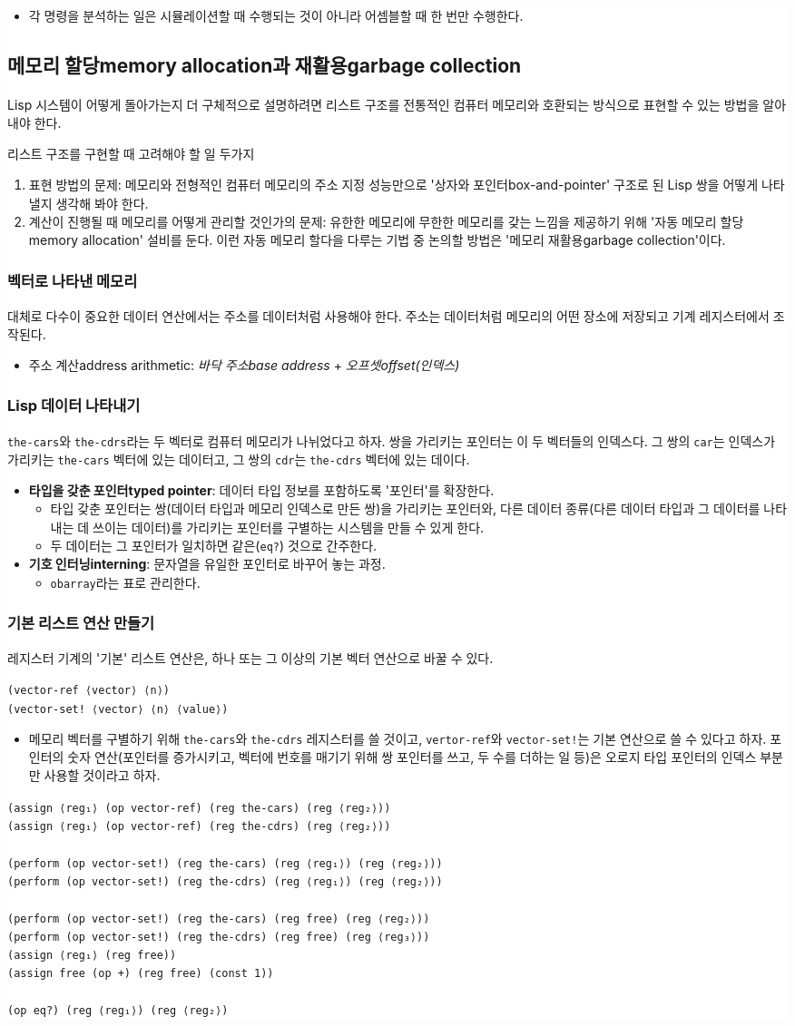 - 각 명령을 분석하는 일은 시뮬레이션할 때 수행되는 것이 아니라 어셈블할 때 한 번만 수행한다.

## 메모리 할당memory allocation과 재활용garbage collection

Lisp 시스템이 어떻게 돌아가는지 더 구체적으로 설명하려면 리스트 구조를 전통적인 컴퓨터 메모리와 호환되는 방식으로 표현할 수 있는 방법을 알아내야 한다.

리스트 구조를 구현할 때 고려해야 할 일 두가지

1. 표현 방법의 문제: 메모리와 전형적인 컴퓨터 메모리의 주소 지정 성능만으로 '상자와 포인터box-and-pointer' 구조로 된 Lisp 쌍을 어떻게 나타낼지 생각해 봐야 한다.
2. 계산이 진행될 때 메모리를 어떻게 관리할 것인가의 문제: 유한한 메모리에 무한한 메모리를 갖는 느낌을 제공하기 위해 '자동 메모리 할당memory allocation' 설비를 둔다. 이런 자동 메모리 할다을 다루는 기법 중 논의할 방법은 '메모리 재활용garbage collection'이다.

### 벡터로 나타낸 메모리

대체로 다수이 중요한 데이터 연산에서는 주소를 데이터처럼 사용해야 한다. 주소는 데이터처럼 메모리의 어떤 장소에 저장되고 기계 레지스터에서 조작된다.

- 주소 계산address arithmetic: _바닥 주소base address_ + _오프셋offset(인덱스)_

### Lisp 데이터 나타내기

`the-cars`와 `the-cdrs`라는 두 벡터로 컴퓨터 메모리가 나뉘었다고 하자. 쌍을 가리키는 포인터는 이 두 벡터들의 인덱스다. 그 쌍의 `car`는 인덱스가 가리키는 `the-cars` 벡터에 있는 데이터고, 그 쌍의 `cdr`는 `the-cdrs` 벡터에 있는 데이다.

- **타입을 갖춘 포인터typed pointer**: 데이터 타입 정보를 포함하도록 '포인터'를 확장한다.
  - 타입 갖춘 포인터는 쌍(데이터 타입과 메모리 인덱스로 만든 쌍)을 가리키는 포인터와, 다른 데이터 종류(다른 데이터 타입과 그 데이터를 나타내는 데 쓰이는 데이터)를 가리키는 포인터를 구별하는 시스템을 만들 수 있게 한다.
  - 두 데이터는 그 포인터가 일치하면 같은(`eq?`) 것으로 간주한다.
- **기호 인터닝interning**: 문자열을 유일한 포인터로 바꾸어 놓는 과정.
  - `obarray`라는 표로 관리한다.

### 기본 리스트 연산 만들기

레지스터 기계의 '기본' 리스트 연산은, 하나 또는 그 이상의 기본 벡터 연산으로 바꿀 수 있다.

```txt
(vector-ref ⟨vector⟩ ⟨n⟩)
(vector-set! ⟨vector⟩ ⟨n⟩ ⟨value⟩)
```

- 메모리 벡터를 구별하기 위해 `the-cars`와 `the-cdrs` 레지스터를 쓸 것이고, `vertor-ref`와 `vector-set!`는 기본 연산으로 쓸 수 있다고 하자. 포인터의 숫자 연산(포인터를 증가시키고, 벡터에 번호를 매기기 위해 쌍 포인터를 쓰고, 두 수를 더하는 일 등)은 오로지 타입 포인터의 인덱스 부분만 사용할 것이라고 하자.

```txt
(assign ⟨reg₁⟩ (op vector-ref) (reg the-cars) (reg ⟨reg₂⟩))
(assign ⟨reg₁⟩ (op vector-ref) (reg the-cdrs) (reg ⟨reg₂⟩))

(perform (op vector-set!) (reg the-cars) (reg ⟨reg₁⟩) (reg ⟨reg₂⟩))
(perform (op vector-set!) (reg the-cdrs) (reg ⟨reg₁⟩) (reg ⟨reg₂⟩))

(perform (op vector-set!) (reg the-cars) (reg free) (reg ⟨reg₂⟩))
(perform (op vector-set!) (reg the-cdrs) (reg free) (reg ⟨reg₃⟩))
(assign ⟨reg₁⟩ (reg free))
(assign free (op +) (reg free) (const 1))

(op eq?) (reg ⟨reg₁⟩) (reg ⟨reg₂⟩)
```
